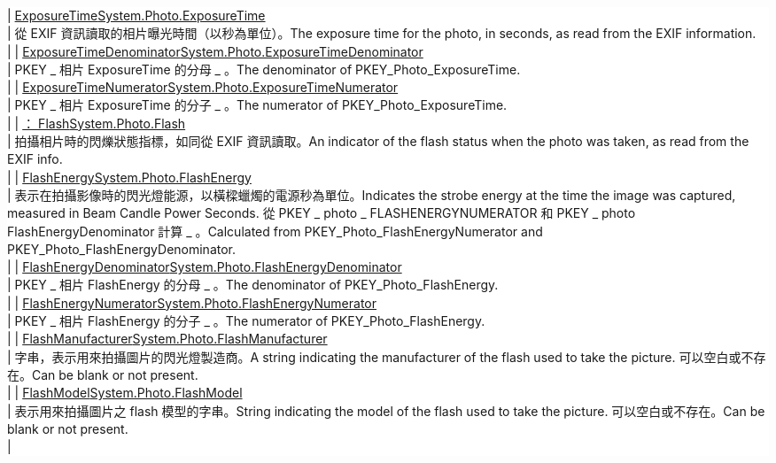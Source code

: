 | [<span data-ttu-id="3303e-162">ExposureTime</span><span class="sxs-lookup"><span data-stu-id="3303e-162">System.Photo.ExposureTime</span></span>](./props-system-photo-exposuretime.md)<br/>                                         | <span data-ttu-id="3303e-163">從 EXIF 資訊讀取的相片曝光時間（以秒為單位）。</span><span class="sxs-lookup"><span data-stu-id="3303e-163">The exposure time for the photo, in seconds, as read from the EXIF information.</span></span><br/>                                                                                                                                                         |
| [<span data-ttu-id="3303e-164">ExposureTimeDenominator</span><span class="sxs-lookup"><span data-stu-id="3303e-164">System.Photo.ExposureTimeDenominator</span></span>](./props-system-photo-exposuretimedenominator.md)<br/>                   | <span data-ttu-id="3303e-165">PKEY \_ 相片 ExposureTime 的分母 \_ 。</span><span class="sxs-lookup"><span data-stu-id="3303e-165">The denominator of PKEY\_Photo\_ExposureTime.</span></span><br/>                                                                                                                                                                                           |
| [<span data-ttu-id="3303e-166">ExposureTimeNumerator</span><span class="sxs-lookup"><span data-stu-id="3303e-166">System.Photo.ExposureTimeNumerator</span></span>](./props-system-photo-exposuretimenumerator.md)<br/>                       | <span data-ttu-id="3303e-167">PKEY \_ 相片 ExposureTime 的分子 \_ 。</span><span class="sxs-lookup"><span data-stu-id="3303e-167">The numerator of PKEY\_Photo\_ExposureTime.</span></span><br/>                                                                                                                                                                                             |
| [<span data-ttu-id="3303e-168">： Flash</span><span class="sxs-lookup"><span data-stu-id="3303e-168">System.Photo.Flash</span></span>](./props-system-photo-flash.md)<br/>                                                       | <span data-ttu-id="3303e-169">拍攝相片時的閃爍狀態指標，如同從 EXIF 資訊讀取。</span><span class="sxs-lookup"><span data-stu-id="3303e-169">An indicator of the flash status when the photo was taken, as read from the EXIF info.</span></span><br/>                                                                                                                                                  |
| [<span data-ttu-id="3303e-170">FlashEnergy</span><span class="sxs-lookup"><span data-stu-id="3303e-170">System.Photo.FlashEnergy</span></span>](./props-system-photo-flashenergy.md)<br/>                                           | <span data-ttu-id="3303e-171">表示在拍攝影像時的閃光燈能源，以橫樑蠟燭的電源秒為單位。</span><span class="sxs-lookup"><span data-stu-id="3303e-171">Indicates the strobe energy at the time the image was captured, measured in Beam Candle Power Seconds.</span></span> <span data-ttu-id="3303e-172">從 PKEY \_ photo \_ FLASHENERGYNUMERATOR 和 PKEY \_ photo FlashEnergyDenominator 計算 \_ 。</span><span class="sxs-lookup"><span data-stu-id="3303e-172">Calculated from PKEY\_Photo\_FlashEnergyNumerator and PKEY\_Photo\_FlashEnergyDenominator.</span></span> <br/>                                      |
| [<span data-ttu-id="3303e-173">FlashEnergyDenominator</span><span class="sxs-lookup"><span data-stu-id="3303e-173">System.Photo.FlashEnergyDenominator</span></span>](./props-system-photo-flashenergydenominator.md)<br/>                     | <span data-ttu-id="3303e-174">PKEY \_ 相片 FlashEnergy 的分母 \_ 。</span><span class="sxs-lookup"><span data-stu-id="3303e-174">The denominator of PKEY\_Photo\_FlashEnergy.</span></span><br/>                                                                                                                                                                                            |
| [<span data-ttu-id="3303e-175">FlashEnergyNumerator</span><span class="sxs-lookup"><span data-stu-id="3303e-175">System.Photo.FlashEnergyNumerator</span></span>](./props-system-photo-flashenergynumerator.md)<br/>                         | <span data-ttu-id="3303e-176">PKEY \_ 相片 FlashEnergy 的分子 \_ 。</span><span class="sxs-lookup"><span data-stu-id="3303e-176">The numerator of PKEY\_Photo\_FlashEnergy.</span></span><br/>                                                                                                                                                                                              |
| [<span data-ttu-id="3303e-177">FlashManufacturer</span><span class="sxs-lookup"><span data-stu-id="3303e-177">System.Photo.FlashManufacturer</span></span>](./props-system-photo-flashmanufacturer.md)<br/>                               | <span data-ttu-id="3303e-178">字串，表示用來拍攝圖片的閃光燈製造商。</span><span class="sxs-lookup"><span data-stu-id="3303e-178">A string indicating the manufacturer of the flash used to take the picture.</span></span> <span data-ttu-id="3303e-179">可以空白或不存在。</span><span class="sxs-lookup"><span data-stu-id="3303e-179">Can be blank or not present.</span></span><br/>                                                                                                                                |
| [<span data-ttu-id="3303e-180">FlashModel</span><span class="sxs-lookup"><span data-stu-id="3303e-180">System.Photo.FlashModel</span></span>](./props-system-photo-flashmodel.md)<br/>                                             | <span data-ttu-id="3303e-181">表示用來拍攝圖片之 flash 模型的字串。</span><span class="sxs-lookup"><span data-stu-id="3303e-181">String indicating the model of the flash used to take the picture.</span></span> <span data-ttu-id="3303e-182">可以空白或不存在。</span><span class="sxs-lookup"><span data-stu-id="3303e-182">Can be blank or not present.</span></span><br/>                                                                                                                                         |